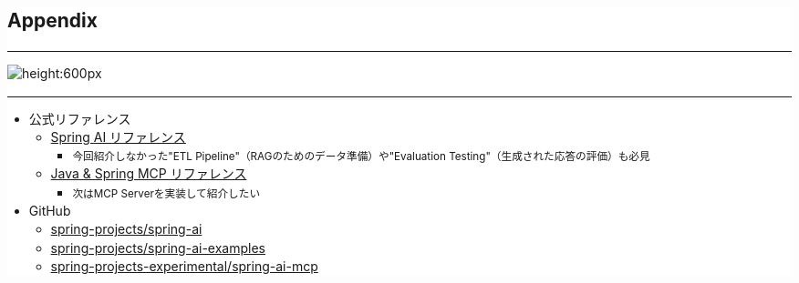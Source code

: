 


## Appendix

---



![height:600px](class0.svg)

---

- 公式リファレンス
    - [Spring AI リファレンス](https://docs.spring.io/spring-ai/reference/)
        - <small>今回紹介しなかった"ETL Pipeline"（RAGのためのデータ準備）や"Evaluation Testing"（生成された応答の評価）も必見</small>
    - [Java & Spring MCP リファレンス](https://docs.spring.io/spring-ai-mcp/reference/overview.html)
        - <small>次はMCP Serverを実装して紹介したい</small>
- GitHub
    - [spring-projects/spring-ai](https://github.com/spring-projects/spring-ai)
    - [spring-projects/spring-ai-examples](https://github.com/spring-projects/spring-ai-examples)
    - [spring-projects-experimental/spring-ai-mcp](https://github.com/spring-projects-experimental/spring-ai-mcp)
